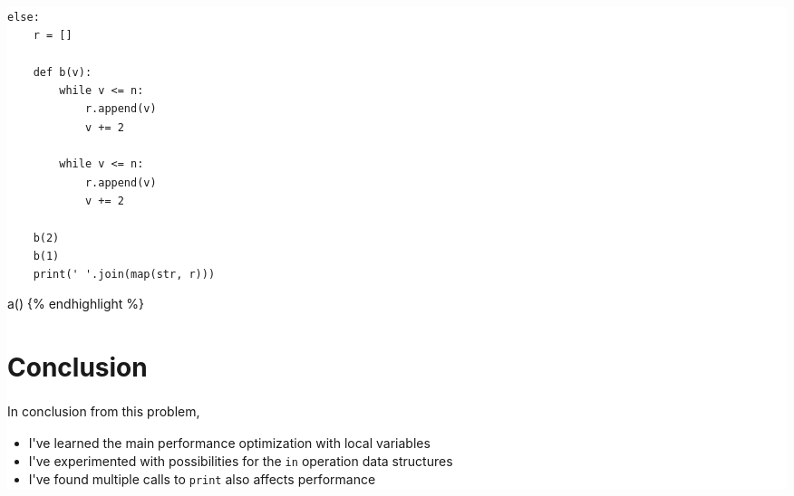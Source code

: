     else:
        r = []
        
        def b(v):
            while v <= n:
                r.append(v)
                v += 2
    
            while v <= n:
                r.append(v)
                v += 2
        
        b(2)
        b(1)
        print(' '.join(map(str, r)))

a()
{% endhighlight %}


# Conclusion
In conclusion from this problem,
* I've learned the main performance optimization with local variables
* I've experimented with possibilities for the `in` operation data structures
* I've found multiple calls to `print` also affects performance


[cses-profile]: https://cses.fi/user/182121
[problem-link]: https://cses.fi/problemset/task/1070
[cses-site]: https://cses.fi/problemset/
[github-permutations]: https://github.com/Maheshkumar-novice/CSES/blob/main/Permutations
[idea-link]: https://japlslounge.com/posts/cses/permutations/1.htm
[so-gv-vs-lv]: https://stackoverflow.com/questions/12590058/performance-with-global-variables-vs-local
[link-1]: https://github.com/Maheshkumar-novice/CSES/blob/main/Permutations/1.py
[link-2]: https://github.com/Maheshkumar-novice/CSES/blob/main/Permutations/2.py
[link-3]: https://github.com/Maheshkumar-novice/CSES/blob/main/Permutations/3.py
[link-4]: https://github.com/Maheshkumar-novice/CSES/blob/main/Permutations/4.py
[link-5]: https://github.com/Maheshkumar-novice/CSES/blob/main/Permutations/5.py
[link-6]: https://github.com/Maheshkumar-novice/CSES/blob/main/Permutations/6.py
[link-6-1]: https://github.com/Maheshkumar-novice/CSES/blob/main/Permutations/6-with-function-little-slow.py
[link-6-2]: https://github.com/Maheshkumar-novice/CSES/blob/main/Permutations/6-with-str-called-at-append.py